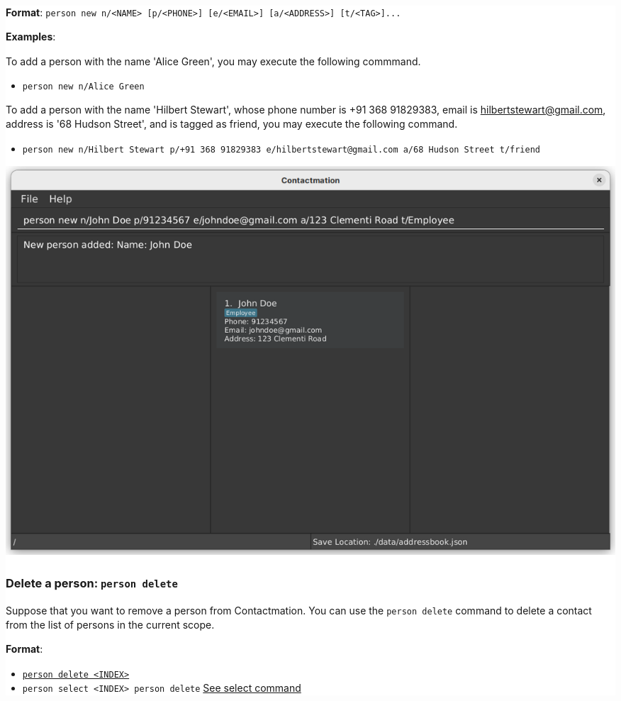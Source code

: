 **Format**: `person new n/<NAME> [p/<PHONE>] [e/<EMAIL>] [a/<ADDRESS>] [t/<TAG>]...`

**Examples**:

To add a person with the name 'Alice Green', you may execute the following commmand.
- `person new n/Alice Green`

To add a person with the name 'Hilbert Stewart', whose phone number is +91 368 91829383, email is 
hilbertstewart@gmail.com, address is '68 Hudson Street', and is tagged as friend, you may execute the following
command.
- `person new n/Hilbert Stewart p/+91 368 91829383 e/hilbertstewart@gmail.com a/68 Hudson Street t/friend`

![Add Person Screenshot](images/user-guide-img/PersonNewScreenshot.png)

### Delete a person: `person delete`

Suppose that you want to remove a person from Contactmation. You can use the `person delete` command to delete a contact
from the list of persons in the current scope.

**Format**: 

- [`person delete <INDEX>`](#constraints-on-placeholder-words)
- `person select <INDEX> person delete`  [See select command](#select-command) 
